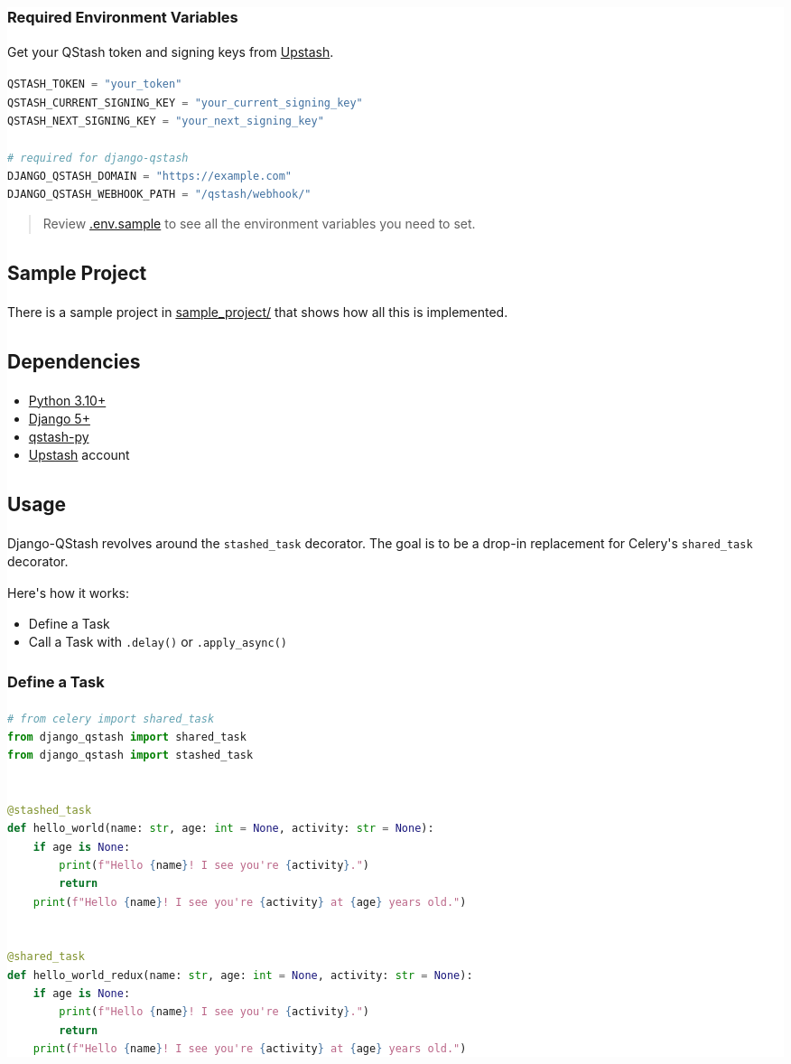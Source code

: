 
### Required Environment Variables

Get your QStash token and signing keys from [Upstash](https://upstash.com/).

```python
QSTASH_TOKEN = "your_token"
QSTASH_CURRENT_SIGNING_KEY = "your_current_signing_key"
QSTASH_NEXT_SIGNING_KEY = "your_next_signing_key"

# required for django-qstash
DJANGO_QSTASH_DOMAIN = "https://example.com"
DJANGO_QSTASH_WEBHOOK_PATH = "/qstash/webhook/"
```
> Review [.env.sample](.env.sample) to see all the environment variables you need to set.


## Sample Project
There is a sample project in [sample_project/](sample_project/) that shows how all this is implemented.

## Dependencies

- [Python 3.10+](https://www.python.org/)
- [Django 5+](https://docs.djangoproject.com/)
- [qstash-py](https://github.com/upstash/qstash-py)
- [Upstash](https://upstash.com/) account

## Usage

Django-QStash revolves around the `stashed_task` decorator. The goal is to be a drop-in replacement for Celery's `shared_task` decorator.

Here's how it works:
- Define a Task
- Call a Task with `.delay()` or `.apply_async()`

### Define a Task
```python
# from celery import shared_task
from django_qstash import shared_task
from django_qstash import stashed_task


@stashed_task
def hello_world(name: str, age: int = None, activity: str = None):
    if age is None:
        print(f"Hello {name}! I see you're {activity}.")
        return
    print(f"Hello {name}! I see you're {activity} at {age} years old.")


@shared_task
def hello_world_redux(name: str, age: int = None, activity: str = None):
    if age is None:
        print(f"Hello {name}! I see you're {activity}.")
        return
    print(f"Hello {name}! I see you're {activity} at {age} years old.")
```
